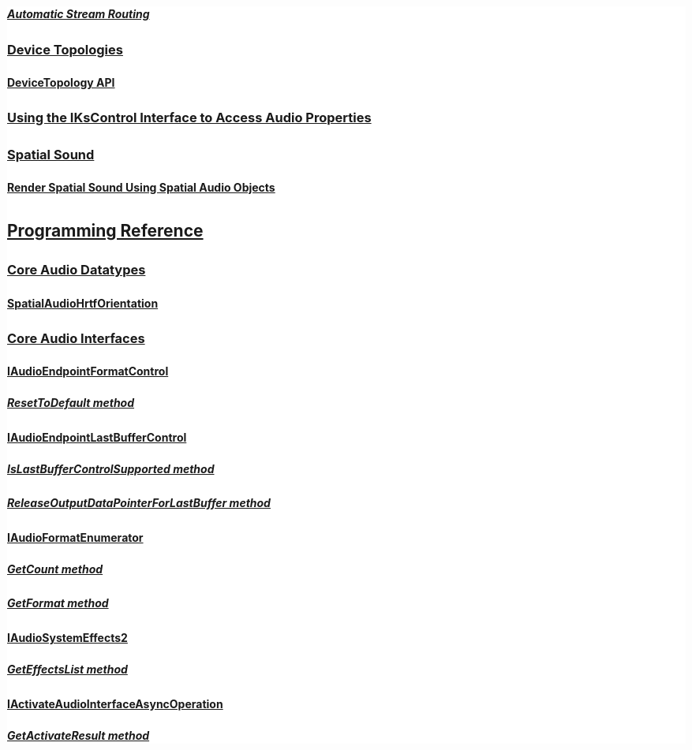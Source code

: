 ##### [Automatic Stream Routing](automatic-stream-routing.md)
### [Device Topologies](device-topologies.md)
#### [DeviceTopology API](devicetopology-api.md)
### [Using the IKsControl Interface to Access Audio Properties](using-the-ikscontrol-interface-to-access-audio-properties.md)
### [Spatial Sound](spatial-sound.md)
#### [Render Spatial Sound Using Spatial Audio Objects](render-spatial-sound-using-spatial-audio-objects.md)
## [Programming Reference](programming-reference.md)
### [Core Audio Datatypes](core-audio-datatypes.md)
#### [SpatialAudioHrtfOrientation](spatialaudiohrtforientation.md)
### [Core Audio Interfaces](core-audio-interfaces.md)
#### [IAudioEndpointFormatControl](/windows/win32/content/AudioEndpoints/nn-audioendpoints-iaudioendpointformatcontrol?branch=dev)
##### [ResetToDefault method](/windows/win32/content/AudioEndpoints/nf-audioendpoints-iaudioendpointformatcontrol-resettodefault?branch=dev)
#### [IAudioEndpointLastBufferControl](/windows/win32/content/audioengineendpoint/nn-audioengineendpoint-iaudioendpointlastbuffercontrol?branch=dev)
##### [IsLastBufferControlSupported method](/windows/win32/content/audioengineendpoint/nf-audioengineendpoint-iaudioendpointlastbuffercontrol-islastbuffercontrolsupported?branch=dev)
##### [ReleaseOutputDataPointerForLastBuffer method](/windows/win32/content/audioengineendpoint/nf-audioengineendpoint-iaudioendpointlastbuffercontrol-releaseoutputdatapointerforlastbuffer?branch=dev)
#### [IAudioFormatEnumerator](/windows/win32/content/spatialaudioclient/nn-spatialaudioclient-iaudioformatenumerator?branch=dev)
##### [GetCount method](/windows/win32/content/spatialaudioclient/nf-spatialaudioclient-iaudioformatenumerator-getcount?branch=dev)
##### [GetFormat method](/windows/win32/content/spatialaudioclient/nf-spatialaudioclient-iaudioformatenumerator-getformat?branch=dev)
#### [IAudioSystemEffects2](/windows/win32/content/audioenginebaseapo/?branch=dev)
##### [GetEffectsList method](/windows/win32/content/audioenginebaseapo/?branch=dev)
#### [IActivateAudioInterfaceAsyncOperation](/windows/win32/content/mmdeviceapi/nn-mmdeviceapi-iactivateaudiointerfaceasyncoperation?branch=dev)
##### [GetActivateResult method](/windows/win32/content/mmdeviceapi/nf-mmdeviceapi-iactivateaudiointerfaceasyncoperation-getactivateresult?branch=dev)